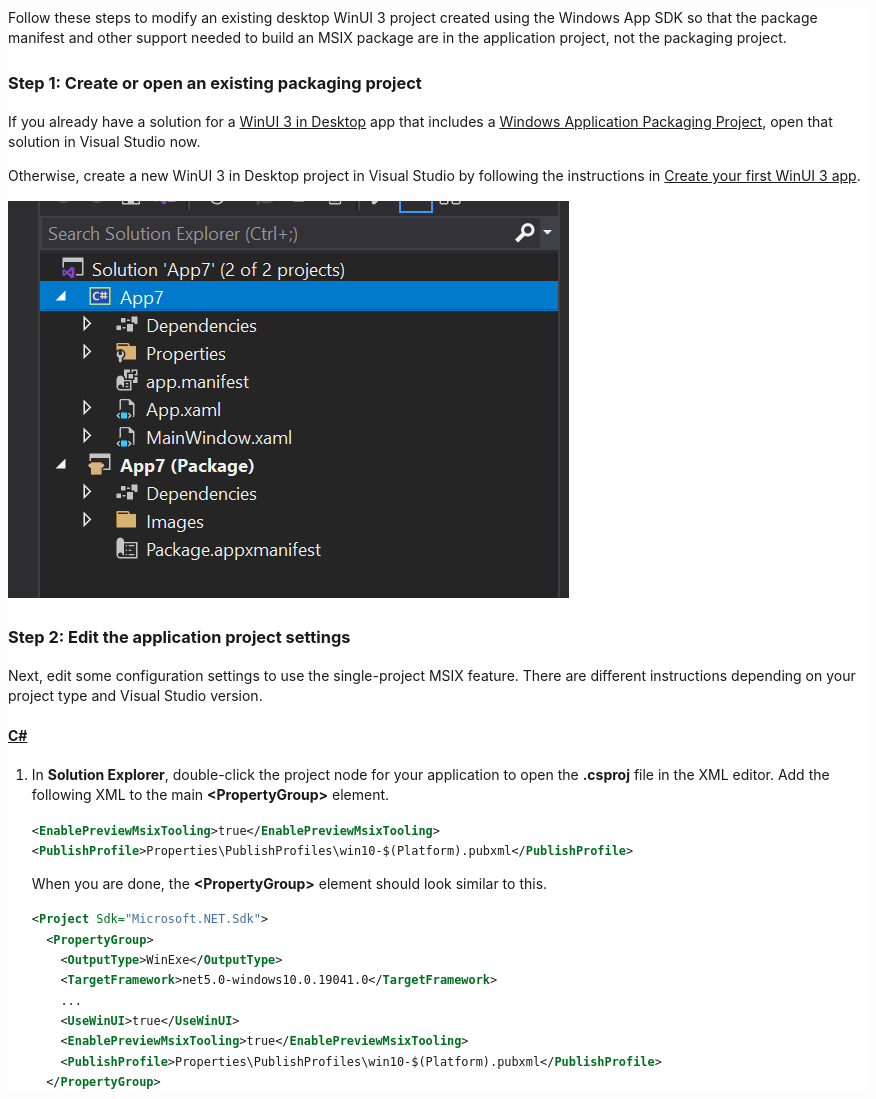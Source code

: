 Follow these steps to modify an existing desktop WinUI 3 project created using the Windows App SDK so that the package manifest and other support needed to build an MSIX package are in the application project, not the packaging project.

### Step 1: Create or open an existing packaging project

If you already have a solution for a [WinUI 3 in Desktop](../winui/winui3/winui-project-templates-in-visual-studio.md#project-templates-for-winui-3) app that includes a [Windows Application Packaging Project](/windows/msix/desktop/desktop-to-uwp-packaging-dot-net), open that solution in Visual Studio now.

Otherwise, create a new WinUI 3 in Desktop project in Visual Studio by following the instructions in [Create your first WinUI 3 app](../winui/winui3/create-your-first-winui3-app.md).

![A project using the packaging project](images/single-project-packaging-project.png)

### Step 2: Edit the application project settings

Next, edit some configuration settings to use the single-project MSIX feature. There are different instructions depending on your project type and Visual Studio version.

#### [C#](#tab/csharp)

1. In **Solution Explorer**, double-click the project node for your application to open the **.csproj** file in the XML editor. Add the following XML to the main **\<PropertyGroup\>** element.

    ```xml
    <EnablePreviewMsixTooling>true</EnablePreviewMsixTooling>
    <PublishProfile>Properties\PublishProfiles\win10-$(Platform).pubxml</PublishProfile>
    ```

    When you are done, the **\<PropertyGroup\>** element should look similar to this.

    ```xml
    <Project Sdk="Microsoft.NET.Sdk">
      <PropertyGroup>
        <OutputType>WinExe</OutputType>
        <TargetFramework>net5.0-windows10.0.19041.0</TargetFramework>
        ...
        <UseWinUI>true</UseWinUI>
        <EnablePreviewMsixTooling>true</EnablePreviewMsixTooling>
        <PublishProfile>Properties\PublishProfiles\win10-$(Platform).pubxml</PublishProfile>
      </PropertyGroup>
    ```
